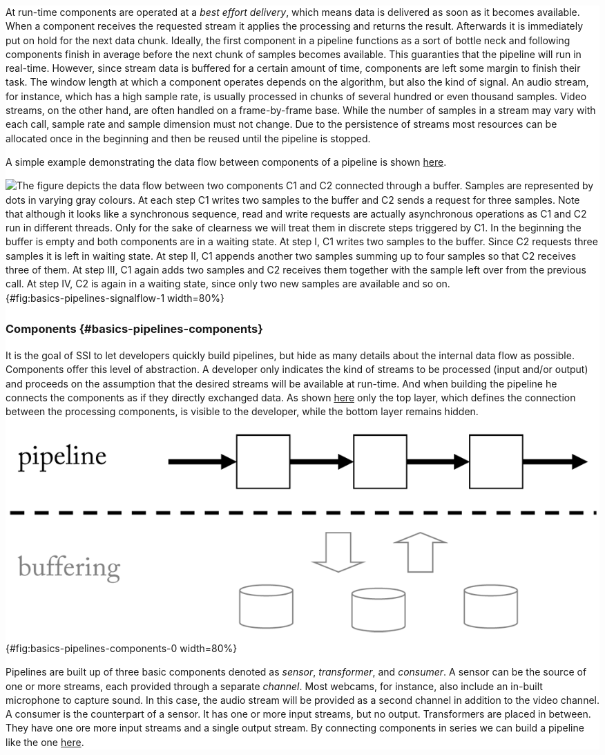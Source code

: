 At run-time components are operated at a *best effort delivery*, which means data is delivered as soon as it becomes available. When a component receives the requested stream it applies the processing and returns the result. Afterwards it is immediately put on hold for the next data chunk. Ideally, the first component in a pipeline functions as a sort of bottle neck and following components finish in average before the next chunk of samples becomes available. This guaranties that the pipeline will run in real-time. However, since stream data is buffered for a certain amount of time, components are left some margin to finish their task. The window length at which a component operates depends on the algorithm, but also the kind of signal. An audio stream, for instance, which has a high sample rate, is usually processed in chunks of several hundred or even thousand samples. Video streams, on the other hand, are often handled on a frame-by-frame base. While the number of samples in a stream may vary with each call, sample rate and sample dimension must not change. Due to the persistence of streams most resources can be allocated once in the beginning and then be reused until the pipeline is stopped.

A simple example demonstrating the data flow between components of a pipeline is shown [here](#fig:basics-pipelines-signalflow-1).

![*The figure depicts the data flow between two components **C1** and **C2** connected through a buffer. Samples are represented by dots in varying gray colours. At each step **C1** writes two samples to the buffer and **C2** sends a request for three samples. Note that although it looks like a synchronous sequence, read and write requests are actually asynchronous operations as **C1** and **C2** run in different threads. Only for the sake of clearness we will treat them in discrete steps triggered by **C1**. In the beginning the buffer is empty and both components are in a waiting state. At step I, **C1** writes two samples to the buffer. Since **C2** requests three samples it is left in waiting state. At step II, **C1** appends another two samples summing up to four samples so that **C2** receives three of them. At step III, **C1** again adds two samples and **C2** receives them together with the sample left over from the previous call. At step IV, **C2** is again in a waiting state, since only two new samples are available and so on.*](pics/basics-pipelines-signalflow-1.png){#fig:basics-pipelines-signalflow-1 width=80%}

### Components {#basics-pipelines-components}

It is the goal of SSI to let developers quickly build pipelines, but hide as many details about the internal data flow as possible. Components offer this level of abstraction. A developer only indicates the kind of streams to be processed (input and/or output) and proceeds on the assumption that the desired streams will be available at run-time. And when building the pipeline he connects the components as if they directly exchanged data. As shown [here](#fig:basics-pipelines-components-0) only the top layer, which defines the connection between the processing components, is visible to the developer, while the bottom layer remains hidden.

![*In SSI only the top layer, which defines the connection between the processing components, is visible to the developer, while the bottom layer remains hidden.*](pics/basics-pipelines-components-0.png){#fig:basics-pipelines-components-0 width=80%}

Pipelines are built up of three basic components denoted as *sensor*, *transformer*, and *consumer*. A sensor can be the source of one or more streams, each provided through a separate *channel*. Most webcams, for instance, also include an in-built microphone to capture sound. In this case, the audio stream will be provided as a second channel in addition to the video channel. A consumer is the counterpart of a sensor. It has one or more input streams, but no output. Transformers are placed in between. They have one ore more input streams and a single output stream. By connecting components in series we can build a pipeline like the one [here](#fig:basics-pipelines-components-1).
